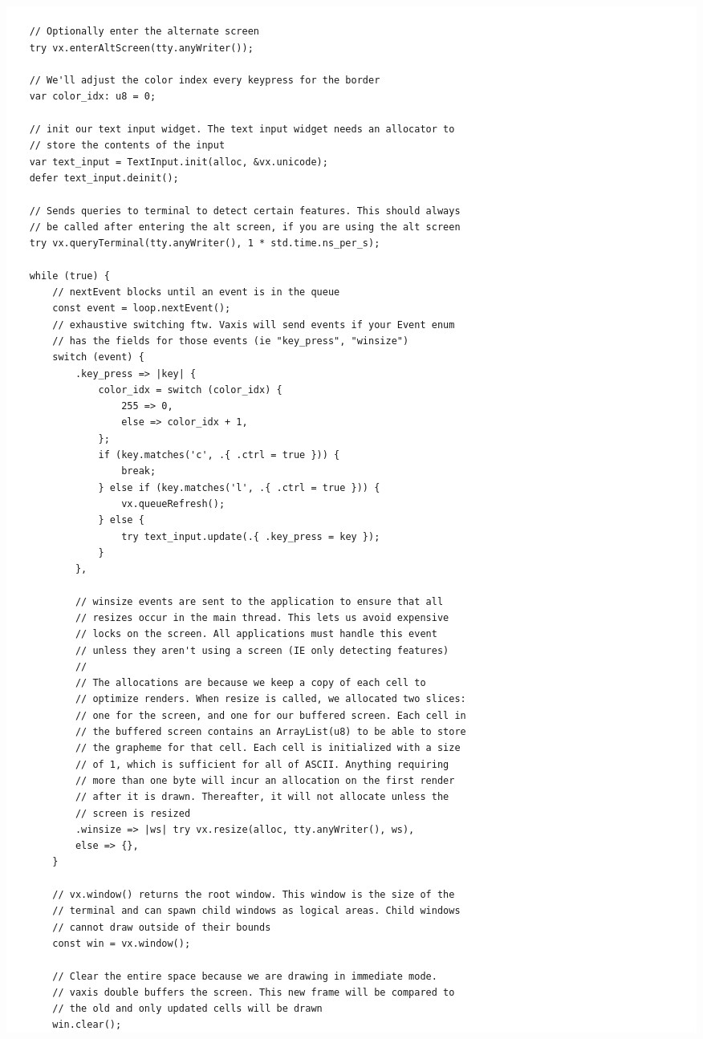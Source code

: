 ```zig

    // Optionally enter the alternate screen
    try vx.enterAltScreen(tty.anyWriter());

    // We'll adjust the color index every keypress for the border
    var color_idx: u8 = 0;

    // init our text input widget. The text input widget needs an allocator to
    // store the contents of the input
    var text_input = TextInput.init(alloc, &vx.unicode);
    defer text_input.deinit();

    // Sends queries to terminal to detect certain features. This should always
    // be called after entering the alt screen, if you are using the alt screen
    try vx.queryTerminal(tty.anyWriter(), 1 * std.time.ns_per_s);

    while (true) {
        // nextEvent blocks until an event is in the queue
        const event = loop.nextEvent();
        // exhaustive switching ftw. Vaxis will send events if your Event enum
        // has the fields for those events (ie "key_press", "winsize")
        switch (event) {
            .key_press => |key| {
                color_idx = switch (color_idx) {
                    255 => 0,
                    else => color_idx + 1,
                };
                if (key.matches('c', .{ .ctrl = true })) {
                    break;
                } else if (key.matches('l', .{ .ctrl = true })) {
                    vx.queueRefresh();
                } else {
                    try text_input.update(.{ .key_press = key });
                }
            },

            // winsize events are sent to the application to ensure that all
            // resizes occur in the main thread. This lets us avoid expensive
            // locks on the screen. All applications must handle this event
            // unless they aren't using a screen (IE only detecting features)
            //
            // The allocations are because we keep a copy of each cell to
            // optimize renders. When resize is called, we allocated two slices:
            // one for the screen, and one for our buffered screen. Each cell in
            // the buffered screen contains an ArrayList(u8) to be able to store
            // the grapheme for that cell. Each cell is initialized with a size
            // of 1, which is sufficient for all of ASCII. Anything requiring
            // more than one byte will incur an allocation on the first render
            // after it is drawn. Thereafter, it will not allocate unless the
            // screen is resized
            .winsize => |ws| try vx.resize(alloc, tty.anyWriter(), ws),
            else => {},
        }

        // vx.window() returns the root window. This window is the size of the
        // terminal and can spawn child windows as logical areas. Child windows
        // cannot draw outside of their bounds
        const win = vx.window();

        // Clear the entire space because we are drawing in immediate mode.
        // vaxis double buffers the screen. This new frame will be compared to
        // the old and only updated cells will be drawn
        win.clear();
```